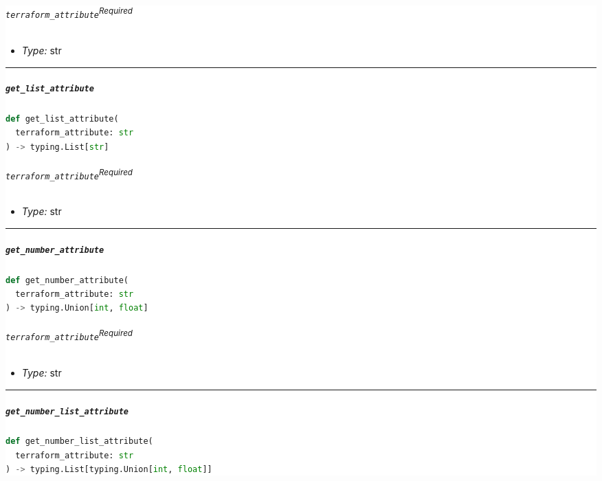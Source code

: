 ###### `terraform_attribute`<sup>Required</sup> <a name="terraform_attribute" id="@cdktf/provider-googleworkspace.dataGoogleworkspaceUser.DataGoogleworkspaceUser.getBooleanMapAttribute.parameter.terraformAttribute"></a>

- *Type:* str

---

##### `get_list_attribute` <a name="get_list_attribute" id="@cdktf/provider-googleworkspace.dataGoogleworkspaceUser.DataGoogleworkspaceUser.getListAttribute"></a>

```python
def get_list_attribute(
  terraform_attribute: str
) -> typing.List[str]
```

###### `terraform_attribute`<sup>Required</sup> <a name="terraform_attribute" id="@cdktf/provider-googleworkspace.dataGoogleworkspaceUser.DataGoogleworkspaceUser.getListAttribute.parameter.terraformAttribute"></a>

- *Type:* str

---

##### `get_number_attribute` <a name="get_number_attribute" id="@cdktf/provider-googleworkspace.dataGoogleworkspaceUser.DataGoogleworkspaceUser.getNumberAttribute"></a>

```python
def get_number_attribute(
  terraform_attribute: str
) -> typing.Union[int, float]
```

###### `terraform_attribute`<sup>Required</sup> <a name="terraform_attribute" id="@cdktf/provider-googleworkspace.dataGoogleworkspaceUser.DataGoogleworkspaceUser.getNumberAttribute.parameter.terraformAttribute"></a>

- *Type:* str

---

##### `get_number_list_attribute` <a name="get_number_list_attribute" id="@cdktf/provider-googleworkspace.dataGoogleworkspaceUser.DataGoogleworkspaceUser.getNumberListAttribute"></a>

```python
def get_number_list_attribute(
  terraform_attribute: str
) -> typing.List[typing.Union[int, float]]
```
